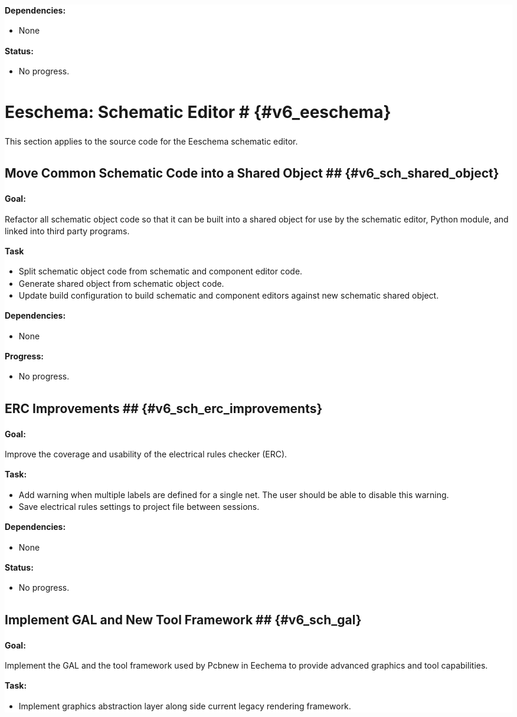 **Dependencies:**
- None

**Status:**
- No progress.


# Eeschema: Schematic Editor # {#v6_eeschema}
This section applies to the source code for the Eeschema schematic editor.

## Move Common Schematic Code into a Shared Object ## {#v6_sch_shared_object}
**Goal:**

Refactor all schematic object code so that it can be built into a shared object
for use by the schematic editor, Python module, and linked into third party
programs.

**Task**
- Split schematic object code from schematic and component editor code.
- Generate shared object from schematic object code.
- Update build configuration to build schematic and component editors
  against new schematic shared object.

**Dependencies:**
- None

**Progress:**
- No progress.

## ERC Improvements ## {#v6_sch_erc_improvements}
**Goal:**

Improve the coverage and usability of the electrical rules checker (ERC).

**Task:**
- Add warning when multiple labels are defined for a single net.  The user should
  be able to disable this warning.
- Save electrical rules settings to project file between sessions.

**Dependencies:**
- None

**Status:**
- No progress.

## Implement GAL and New Tool Framework ## {#v6_sch_gal}
**Goal:**

Implement the GAL and the tool framework used by Pcbnew in Eechema to
provide advanced graphics and tool capabilities.

**Task:**
- Implement graphics abstraction layer along side current legacy rendering
  framework.
